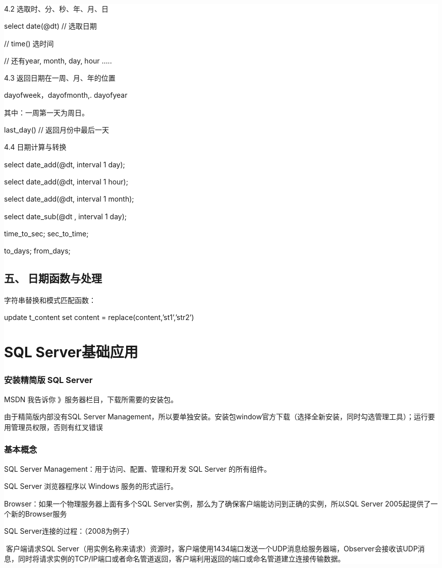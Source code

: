 4.2 选取时、分、秒、年、月、日

select date(@dt) // 选取日期

// time() 选时间

// 还有year, month, day, hour …..

4.3 返回日期在一周、月、年的位置

dayofweek，dayofmonth,. dayofyear

其中：一周第一天为周日。

last_day() // 返回月份中最后一天

4.4 日期计算与转换

select date_add(@dt, interval 1 day); 

select date_add(@dt, interval 1 hour);

select date_add(@dt, interval 1 month);

 

select date_sub(@dt , interval 1 day); 

 

time_to_sec; sec_to_time;

to_days; from_days;

 

## 五、 日期函数与处理

字符串替换和模式匹配函数：

 

update t_content set content = replace(content,’st1’,’str2’)

# SQL Server基础应用

### 安装精简版 SQL Server 

MSDN 我告诉你 》服务器栏目，下载所需要的安装包。

由于精简版内部没有SQL Server Management，所以要单独安装。安装包window官方下载（选择全新安装，同时勾选管理工具）；运行要用管理员权限，否则有红叉错误

### 基本概念

SQL Server Management：用于访问、配置、管理和开发 SQL Server 的所有组件。

SQL Server 浏览器程序以 Windows 服务的形式运行。

Browser：如果一个物理服务器上面有多个SQL Server实例，那么为了确保客户端能访问到正确的实例，所以SQL Server 2005起提供了一个新的Browser服务

SQL Server连接的过程：（2008为例子）

​       客户端请求SQL Server（用实例名称来请求）资源时，客户端使用1434端口发送一个UDP消息给服务器端，Observer会接收该UDP消息，同时将请求实例的TCP/IP端口或者命名管道返回，客户端利用返回的端口或命名管道建立连接传输数据。
